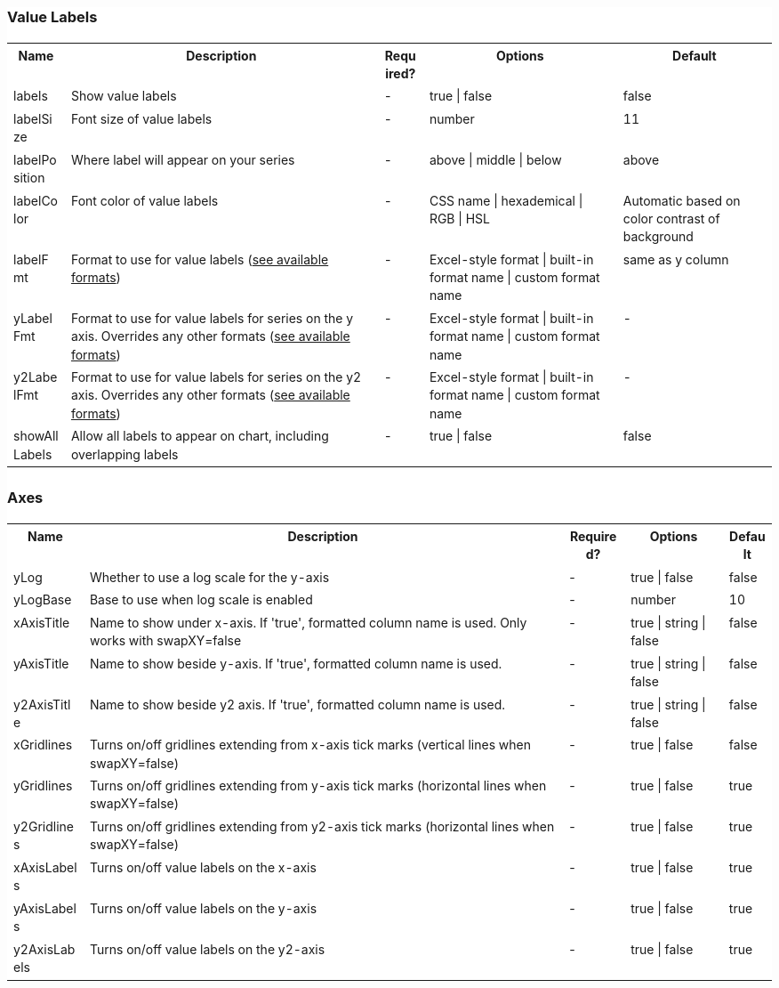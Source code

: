 ### Value Labels

<table>						 
<tr>	<th class='tleft'>Name</th>	<th class='tleft'>Description</th>	<th>Required?</th>	<th>Options</th>	<th>Default</th>	</tr>
<tr>	<td>labels</td>	<td>Show value labels</td>	<td class='tcenter'>-</td>	<td class='tcenter'>true | false</td>	<td class='tcenter'>false</td>	</tr>
<tr>	<td>labelSize</td>	<td>Font size of value labels</td>	<td class='tcenter'>-</td>	<td class='tcenter'>number</td>	<td class='tcenter'>11</td>	</tr>
<tr>	<td>labelPosition</td>	<td>Where label will appear on your series</td>	<td class='tcenter'>-</td>	<td class='tcenter'>above | middle | below</td>	<td class='tcenter'>above</td>	</tr>
<tr>	<td>labelColor</td>	<td>Font color of value labels</td>	<td class='tcenter'>-</td>	<td class='tcenter'>CSS name | hexademical | RGB | HSL</td>	<td class='tcenter'>Automatic based on color contrast of background</td>	</tr>
<tr>	<td>labelFmt</td>	<td>Format to use for value labels (<a href='/core-concepts/formatting'>see available formats</a>)</td>	<td class='tcenter'>-</td>	<td class='tcenter'>Excel-style format | built-in format name | custom format name</td>	<td class='tcenter'>same as y column</td>	</tr>
<tr>	<td>yLabelFmt</td>	<td>Format to use for value labels for series on the y axis. Overrides any other formats (<a href='/core-concepts/formatting'>see available formats</a>)</td>	<td class='tcenter'>-</td>	<td class='tcenter'>Excel-style format | built-in format name | custom format name</td>	<td class='tcenter'>-</td>	</tr>
<tr>	<td>y2LabelFmt</td>	<td>Format to use for value labels for series on the y2 axis. Overrides any other formats (<a href='/core-concepts/formatting'>see available formats</a>)</td>	<td class='tcenter'>-</td>	<td class='tcenter'>Excel-style format | built-in format name | custom format name</td>	<td class='tcenter'>-</td>	</tr>
<tr>	<td>showAllLabels</td>	<td>Allow all labels to appear on chart, including overlapping labels</td>	<td class='tcenter'>-</td>	<td class='tcenter'>true | false</td>	<td class='tcenter'>false</td>	</tr>
</table>

### Axes

<table>						 
<tr>	<th class='tleft'>Name</th>	<th class='tleft'>Description</th>	<th>Required?</th>	<th>Options</th>	<th>Default</th>	</tr>
<tr>	<td>yLog</td>	<td>Whether to use a log scale for the y-axis</td>	<td class='tcenter'>-</td>	<td class='tcenter'>true | false</td>	<td class='tcenter'>false</td>	</tr>
<tr>	<td>yLogBase</td>	<td>Base to use when log scale is enabled</td>	<td class='tcenter'>-</td>	<td class='tcenter'>number</td>	<td class='tcenter'>10</td>	</tr>
<tr>	<td>xAxisTitle</td>	<td>Name to show under x-axis. If 'true', formatted column name is used. Only works with swapXY=false</td>	<td class='tcenter'>-</td>	<td class='tcenter'>true | string | false</td>	<td class='tcenter'>false</td>	</tr>
<tr>	<td>yAxisTitle</td>	<td>Name to show beside y-axis. If 'true', formatted column name is used.</td>	<td class='tcenter'>-</td>	<td class='tcenter'>true | string | false</td>	<td class='tcenter'>false</td>	</tr>
<tr>	<td>y2AxisTitle</td>	<td>Name to show beside y2 axis. If 'true', formatted column name is used.</td>	<td class='tcenter'>-</td>	<td class='tcenter'>true | string | false</td>	<td class='tcenter'>false</td>	</tr>
<tr>	<td>xGridlines</td>	<td>Turns on/off gridlines extending from x-axis tick marks (vertical lines when swapXY=false)</td>	<td class='tcenter'>-</td>	<td class='tcenter'>true | false</td>	<td class='tcenter'>false</td>	</tr>
<tr>	<td>yGridlines</td>	<td>Turns on/off gridlines extending from y-axis tick marks (horizontal lines when swapXY=false)</td>	<td class='tcenter'>-</td>	<td class='tcenter'>true | false</td>	<td class='tcenter'>true</td>	</tr>
<tr>	<td>y2Gridlines</td>	<td>Turns on/off gridlines extending from y2-axis tick marks (horizontal lines when swapXY=false)</td>	<td class='tcenter'>-</td>	<td class='tcenter'>true | false</td>	<td class='tcenter'>true</td>	</tr>
<tr>	<td>xAxisLabels</td>	<td>Turns on/off value labels on the x-axis</td>	<td class='tcenter'>-</td>	<td class='tcenter'>true | false</td>	<td class='tcenter'>true</td>	</tr>
<tr>	<td>yAxisLabels</td>	<td>Turns on/off value labels on the y-axis</td>	<td class='tcenter'>-</td>	<td class='tcenter'>true | false</td>	<td class='tcenter'>true</td>	</tr>
<tr>	<td>y2AxisLabels</td>	<td>Turns on/off value labels on the y2-axis</td>	<td class='tcenter'>-</td>	<td class='tcenter'>true | false</td>	<td class='tcenter'>true</td>	</tr>